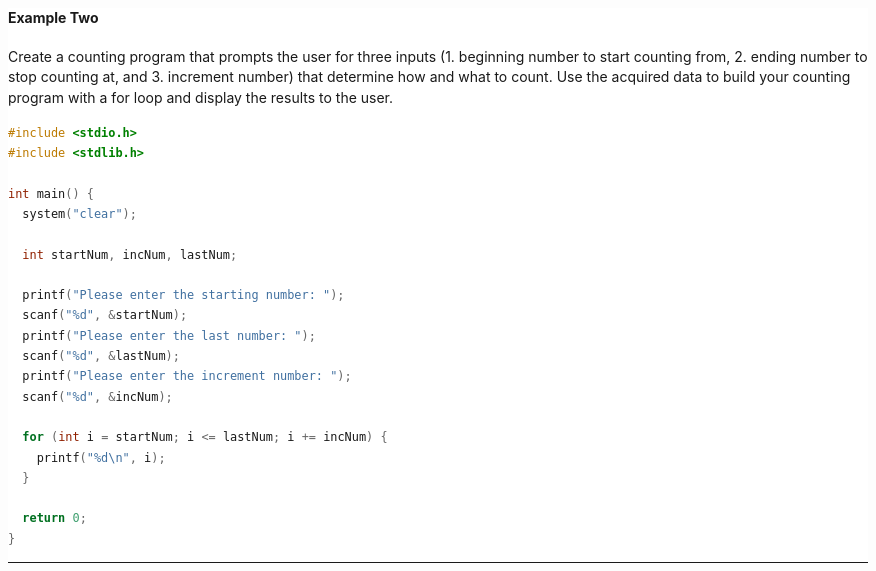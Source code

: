 #### Example Two

Create a counting program that prompts the user for three inputs (1. beginning number to start counting from, 2. ending number to stop counting at, and 3. increment number) that determine how and what to count. Use the acquired data to build your counting program with a for loop and display the results to the user.

```c
#include <stdio.h>
#include <stdlib.h>

int main() {
  system("clear");

  int startNum, incNum, lastNum;

  printf("Please enter the starting number: ");
  scanf("%d", &startNum);
  printf("Please enter the last number: ");
  scanf("%d", &lastNum);
  printf("Please enter the increment number: ");
  scanf("%d", &incNum);

  for (int i = startNum; i <= lastNum; i += incNum) {
    printf("%d\n", i);
  }

  return 0;
}
```

---